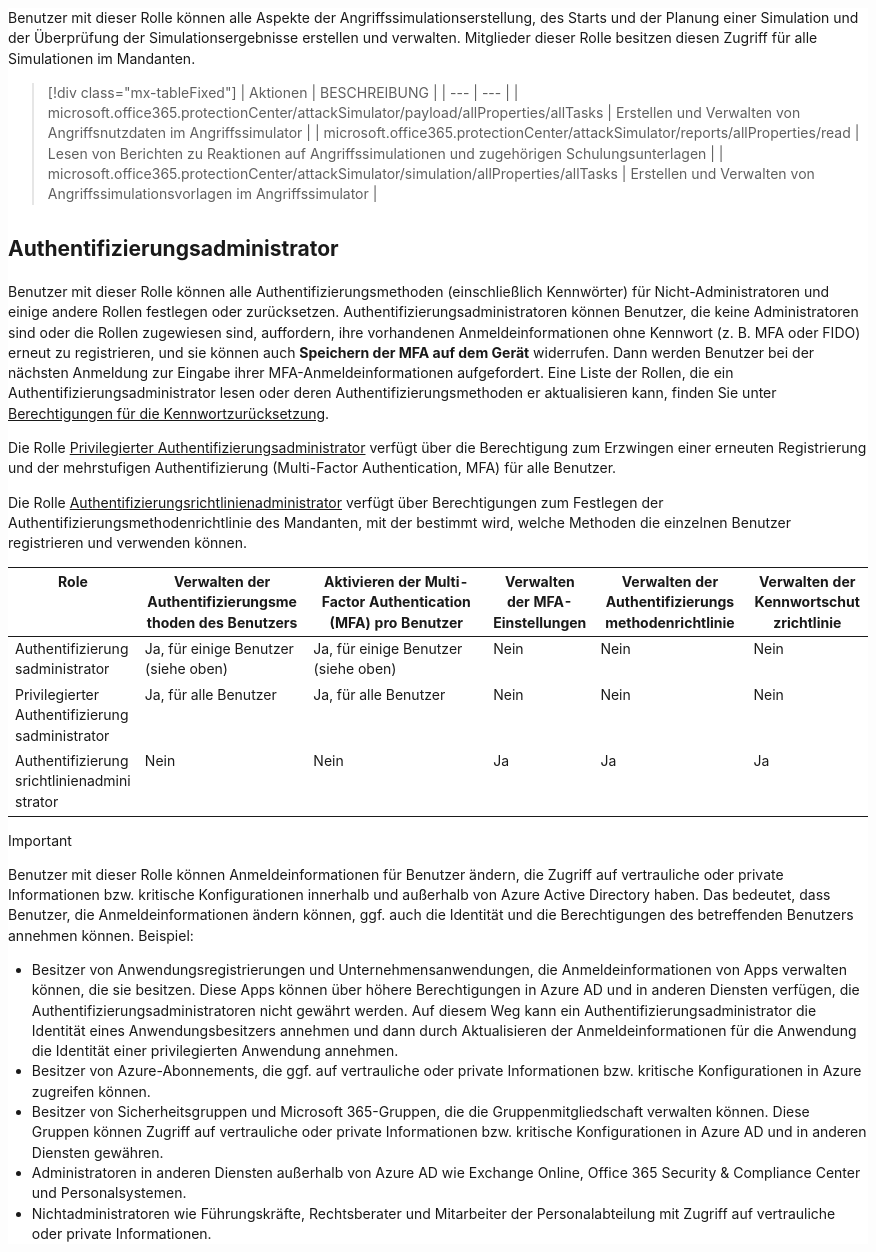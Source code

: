 Benutzer mit dieser Rolle können alle Aspekte der Angriffssimulationserstellung, des Starts und der Planung einer Simulation und der Überprüfung der Simulationsergebnisse erstellen und verwalten. Mitglieder dieser Rolle besitzen diesen Zugriff für alle Simulationen im Mandanten.

> [!div class="mx-tableFixed"]
> | Aktionen | BESCHREIBUNG |
> | --- | --- |
> | microsoft.office365.protectionCenter/attackSimulator/payload/allProperties/allTasks | Erstellen und Verwalten von Angriffsnutzdaten im Angriffssimulator |
> | microsoft.office365.protectionCenter/attackSimulator/reports/allProperties/read | Lesen von Berichten zu Reaktionen auf Angriffssimulationen und zugehörigen Schulungsunterlagen |
> | microsoft.office365.protectionCenter/attackSimulator/simulation/allProperties/allTasks | Erstellen und Verwalten von Angriffssimulationsvorlagen im Angriffssimulator |

## <a name="authentication-administrator"></a>Authentifizierungsadministrator

Benutzer mit dieser Rolle können alle Authentifizierungsmethoden (einschließlich Kennwörter) für Nicht-Administratoren und einige andere Rollen festlegen oder zurücksetzen. Authentifizierungsadministratoren können Benutzer, die keine Administratoren sind oder die Rollen zugewiesen sind, auffordern, ihre vorhandenen Anmeldeinformationen ohne Kennwort (z. B. MFA oder FIDO) erneut zu registrieren, und sie können auch **Speichern der MFA auf dem Gerät** widerrufen. Dann werden Benutzer bei der nächsten Anmeldung zur Eingabe ihrer MFA-Anmeldeinformationen aufgefordert. Eine Liste der Rollen, die ein Authentifizierungsadministrator lesen oder deren Authentifizierungsmethoden er aktualisieren kann, finden Sie unter [Berechtigungen für die Kennwortzurücksetzung](#password-reset-permissions).

Die Rolle [Privilegierter Authentifizierungsadministrator](#privileged-authentication-administrator) verfügt über die Berechtigung zum Erzwingen einer erneuten Registrierung und der mehrstufigen Authentifizierung (Multi-Factor Authentication, MFA) für alle Benutzer.

Die Rolle [Authentifizierungsrichtlinienadministrator](#authentication-policy-administrator) verfügt über Berechtigungen zum Festlegen der Authentifizierungsmethodenrichtlinie des Mandanten, mit der bestimmt wird, welche Methoden die einzelnen Benutzer registrieren und verwenden können.

| Role | Verwalten der Authentifizierungsmethoden des Benutzers | Aktivieren der Multi-Factor Authentication (MFA) pro Benutzer | Verwalten der MFA-Einstellungen | Verwalten der Authentifizierungsmethodenrichtlinie | Verwalten der Kennwortschutzrichtlinie |
| ---- | ---- | ---- | ---- | ---- | ---- |
| Authentifizierungsadministrator | Ja, für einige Benutzer (siehe oben) | Ja, für einige Benutzer (siehe oben) | Nein | Nein | Nein |
| Privilegierter Authentifizierungsadministrator| Ja, für alle Benutzer | Ja, für alle Benutzer | Nein | Nein | Nein |
| Authentifizierungsrichtlinienadministrator | Nein |Nein | Ja | Ja | Ja |

> [!IMPORTANT]
> Benutzer mit dieser Rolle können Anmeldeinformationen für Benutzer ändern, die Zugriff auf vertrauliche oder private Informationen bzw. kritische Konfigurationen innerhalb und außerhalb von Azure Active Directory haben. Das bedeutet, dass Benutzer, die Anmeldeinformationen ändern können, ggf. auch die Identität und die Berechtigungen des betreffenden Benutzers annehmen können. Beispiel:
>
>* Besitzer von Anwendungsregistrierungen und Unternehmensanwendungen, die Anmeldeinformationen von Apps verwalten können, die sie besitzen. Diese Apps können über höhere Berechtigungen in Azure AD und in anderen Diensten verfügen, die Authentifizierungsadministratoren nicht gewährt werden. Auf diesem Weg kann ein Authentifizierungsadministrator die Identität eines Anwendungsbesitzers annehmen und dann durch Aktualisieren der Anmeldeinformationen für die Anwendung die Identität einer privilegierten Anwendung annehmen.
>* Besitzer von Azure-Abonnements, die ggf. auf vertrauliche oder private Informationen bzw. kritische Konfigurationen in Azure zugreifen können.
>* Besitzer von Sicherheitsgruppen und Microsoft 365-Gruppen, die die Gruppenmitgliedschaft verwalten können. Diese Gruppen können Zugriff auf vertrauliche oder private Informationen bzw. kritische Konfigurationen in Azure AD und in anderen Diensten gewähren.
>* Administratoren in anderen Diensten außerhalb von Azure AD wie Exchange Online, Office 365 Security & Compliance Center und Personalsystemen.
>* Nichtadministratoren wie Führungskräfte, Rechtsberater und Mitarbeiter der Personalabteilung mit Zugriff auf vertrauliche oder private Informationen.
